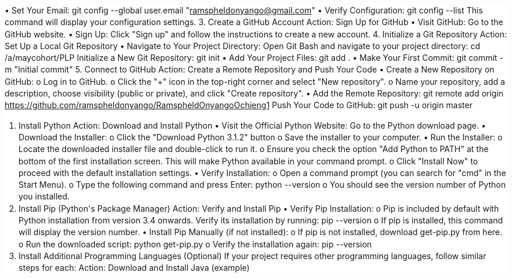 •	Set Your Email:
git config --global user.email "ramspheldonyango@gmail.com"
•	Verify Configuration:
git config --list
This command will display your configuration settings.
3. Create a GitHub Account
Action: Sign Up for GitHub
•	Visit GitHub: Go to the GitHub website.
•	Sign Up: Click "Sign up" and follow the instructions to create a new account.
4. Initialize a Git Repository
Action: Set Up a Local Git Repository
•	Navigate to Your Project Directory: Open Git Bash and navigate to your project directory:
cd /a/maycohort/PLP
Initialize a New Git Repository:
git init
•	Add Your Project Files:
git add .
•	Make Your First Commit:
git commit -m "Initial commit"
5. Connect to GitHub
Action: Create a Remote Repository and Push Your Code
•	Create a New Repository on GitHub:
o	Log in to GitHub.
o	Click the "+" icon in the top-right corner and select "New repository".
o	Name your repository, add a description, choose visibility (public or private), and click "Create repository".
•	Add the Remote Repository:
git remote add origin https://github.com/ramspheldonyango/RamspheldOnyangoOchieng1
Push Your Code to GitHub:
git push -u origin master



1. Install Python
Action: Download and Install Python
•	Visit the Official Python Website: Go to the Python download page.
•	Download the Installer:
o	Click the "Download Python 3.1.2" button 
o	Save the installer to your computer.
•	Run the Installer:
o	Locate the downloaded installer file and double-click to run it.
o	Ensure you check the option "Add Python to PATH" at the bottom of the first installation screen. This will make Python available in your command prompt.
o	Click "Install Now" to proceed with the default installation settings.
•	Verify Installation:
o	Open a command prompt (you can search for "cmd" in the Start Menu).
o	Type the following command and press Enter:
python --version
o	You should see the version number of Python you installed.
2. Install Pip (Python's Package Manager)
Action: Verify and Install Pip
•	Verify Pip Installation:
o	Pip is included by default with Python installation from version 3.4 onwards. Verify its installation by running:
pip --version
o	If pip is installed, this command will display the version number.
•	Install Pip Manually (if not installed):
o	If pip is not installed, download get-pip.py from here.
o	Run the downloaded script:
python get-pip.py
o	Verify the installation again:
pip --version
3. Install Additional Programming Languages (Optional)
If your project requires other programming languages, follow similar steps for each:
Action: Download and Install Java (example)